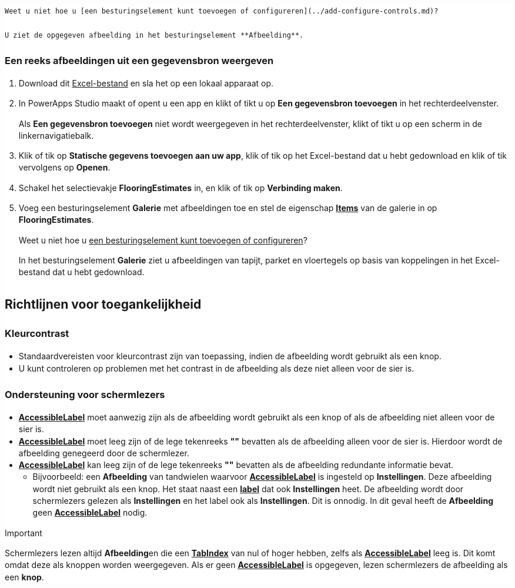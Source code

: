     Weet u niet hoe u [een besturingselement kunt toevoegen of configureren](../add-configure-controls.md)?

    U ziet de opgegeven afbeelding in het besturingselement **Afbeelding**.

### <a name="show-a-set-of-images-from-a-data-source"></a>Een reeks afbeeldingen uit een gegevensbron weergeven
1. Download dit [Excel-bestand](https://pwrappssamples.blob.core.windows.net/samples/FlooringEstimates.xlsx) en sla het op een lokaal apparaat op.
2. In PowerApps Studio maakt of opent u een app en klikt of tikt u op **Een gegevensbron toevoegen** in het rechterdeelvenster.

    Als **Een gegevensbron toevoegen** niet wordt weergegeven in het rechterdeelvenster, klikt of tikt u op een scherm in de linkernavigatiebalk.
3. Klik of tik op **Statische gegevens toevoegen aan uw app**, klik of tik op het Excel-bestand dat u hebt gedownload en klik of tik vervolgens op **Openen**.
4. Schakel het selectievakje **FlooringEstimates** in, en klik of tik op **Verbinding maken**.
5. Voeg een besturingselement **Galerie** met afbeeldingen toe en stel de eigenschap **[Items](properties-core.md)** van de galerie in op **FlooringEstimates**.

    Weet u niet hoe u [een besturingselement kunt toevoegen of configureren](../add-configure-controls.md)?

    In het besturingselement **Galerie** ziet u afbeeldingen van tapijt, parket en vloertegels op basis van koppelingen in het Excel-bestand dat u hebt gedownload.


## <a name="accessibility-guidelines"></a>Richtlijnen voor toegankelijkheid
### <a name="color-contrast"></a>Kleurcontrast
* Standaardvereisten voor kleurcontrast zijn van toepassing, indien de afbeelding wordt gebruikt als een knop.
* U kunt controleren op problemen met het contrast in de afbeelding als deze niet alleen voor de sier is.

### <a name="screen-reader-support"></a>Ondersteuning voor schermlezers
* **[AccessibleLabel](properties-accessibility.md)** moet aanwezig zijn als de afbeelding wordt gebruikt als een knop of als de afbeelding niet alleen voor de sier is.
* **[AccessibleLabel](properties-accessibility.md)** moet leeg zijn of de lege tekenreeks **""** bevatten als de afbeelding alleen voor de sier is. Hierdoor wordt de afbeelding genegeerd door de schermlezer.
* **[AccessibleLabel](properties-accessibility.md)** kan leeg zijn of de lege tekenreeks **""** bevatten als de afbeelding redundante informatie bevat.
    * Bijvoorbeeld: een **Afbeelding** van tandwielen waarvoor **[AccessibleLabel](properties-accessibility.md)** is ingesteld op **Instellingen**. Deze afbeelding wordt niet gebruikt als een knop. Het staat naast een **[label](control-text-box.md)** dat ook **Instellingen** heet. De afbeelding wordt door schermlezers gelezen als **Instellingen** en het label ook als **Instellingen**. Dit is onnodig. In dit geval heeft de **Afbeelding** geen **[AccessibleLabel](properties-accessibility.md)** nodig.
> [!IMPORTANT]
> Schermlezers lezen altijd **Afbeelding**en die een **[TabIndex](properties-accessibility.md)** van nul of hoger hebben, zelfs als **[AccessibleLabel](properties-accessibility.md)** leeg is. Dit komt omdat deze als knoppen worden weergegeven. Als er geen **[AccessibleLabel](properties-accessibility.md)** is opgegeven, lezen schermlezers de afbeelding als een **knop**.
